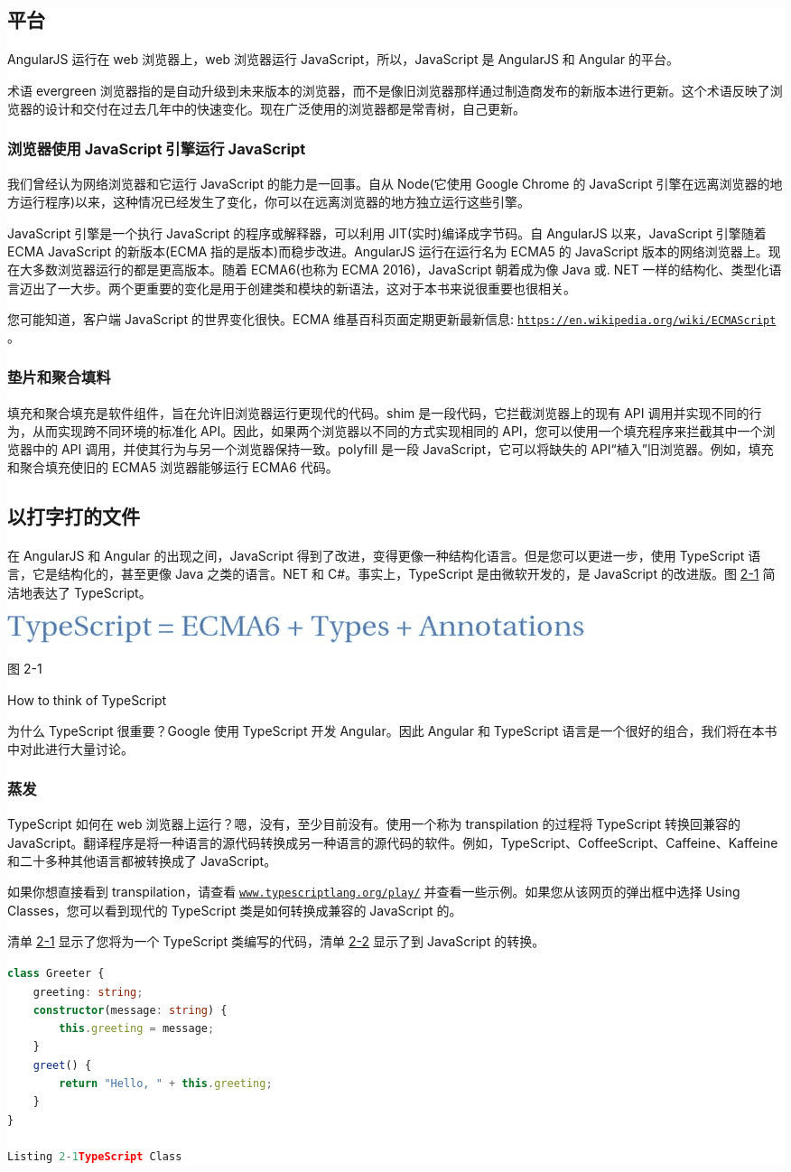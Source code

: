## 平台

AngularJS 运行在 web 浏览器上，web 浏览器运行 JavaScript，所以，JavaScript 是 AngularJS 和 Angular 的平台。

术语 evergreen 浏览器指的是自动升级到未来版本的浏览器，而不是像旧浏览器那样通过制造商发布的新版本进行更新。这个术语反映了浏览器的设计和交付在过去几年中的快速变化。现在广泛使用的浏览器都是常青树，自己更新。

### 浏览器使用 JavaScript 引擎运行 JavaScript

我们曾经认为网络浏览器和它运行 JavaScript 的能力是一回事。自从 Node(它使用 Google Chrome 的 JavaScript 引擎在远离浏览器的地方运行程序)以来，这种情况已经发生了变化，你可以在远离浏览器的地方独立运行这些引擎。

JavaScript 引擎是一个执行 JavaScript 的程序或解释器，可以利用 JIT(实时)编译成字节码。自 AngularJS 以来，JavaScript 引擎随着 ECMA JavaScript 的新版本(ECMA 指的是版本)而稳步改进。AngularJS 运行在运行名为 ECMA5 的 JavaScript 版本的网络浏览器上。现在大多数浏览器运行的都是更高版本。随着 ECMA6(也称为 ECMA 2016)，JavaScript 朝着成为像 Java 或. NET 一样的结构化、类型化语言迈出了一大步。两个更重要的变化是用于创建类和模块的新语法，这对于本书来说很重要也很相关。

您可能知道，客户端 JavaScript 的世界变化很快。ECMA 维基百科页面定期更新最新信息: [`https://en.wikipedia.org/wiki/ECMAScript`](https://en.wikipedia.org/wiki/ECMAScript) 。

### 垫片和聚合填料

填充和聚合填充是软件组件，旨在允许旧浏览器运行更现代的代码。shim 是一段代码，它拦截浏览器上的现有 API 调用并实现不同的行为，从而实现跨不同环境的标准化 API。因此，如果两个浏览器以不同的方式实现相同的 API，您可以使用一个填充程序来拦截其中一个浏览器中的 API 调用，并使其行为与另一个浏览器保持一致。polyfill 是一段 JavaScript，它可以将缺失的 API“植入”旧浏览器。例如，填充和聚合填充使旧的 ECMA5 浏览器能够运行 ECMA6 代码。

## 以打字打的文件

在 AngularJS 和 Angular 的出现之间，JavaScript 得到了改进，变得更像一种结构化语言。但是您可以更进一步，使用 TypeScript 语言，它是结构化的，甚至更像 Java 之类的语言。NET 和 C#。事实上，TypeScript 是由微软开发的，是 JavaScript 的改进版。图 [2-1](#Fig1) 简洁地表达了 TypeScript。

![A458962_1_En_2_Fig1_HTML.jpg](img/A458962_1_En_2_Fig1_HTML.jpg)

图 2-1

How to think of TypeScript

为什么 TypeScript 很重要？Google 使用 TypeScript 开发 Angular。因此 Angular 和 TypeScript 语言是一个很好的组合，我们将在本书中对此进行大量讨论。

### 蒸发

TypeScript 如何在 web 浏览器上运行？嗯，没有，至少目前没有。使用一个称为 transpilation 的过程将 TypeScript 转换回兼容的 JavaScript。翻译程序是将一种语言的源代码转换成另一种语言的源代码的软件。例如，TypeScript、CoffeeScript、Caffeine、Kaffeine 和二十多种其他语言都被转换成了 JavaScript。

如果你想直接看到 transpilation，请查看 [`www.typescriptlang.org/play/`](http://www.typescriptlang.org/play/) 并查看一些示例。如果您从该网页的弹出框中选择 Using Classes，您可以看到现代的 TypeScript 类是如何转换成兼容的 JavaScript 的。

清单 [2-1](#Par44) 显示了您将为一个 TypeScript 类编写的代码，清单 [2-2](#Par45) 显示了到 JavaScript 的转换。

```ts
class Greeter {
    greeting: string;
    constructor(message: string) {
        this.greeting = message;
    }
    greet() {
        return "Hello, " + this.greeting;
    }
}

Listing 2-1TypeScript Class

```
